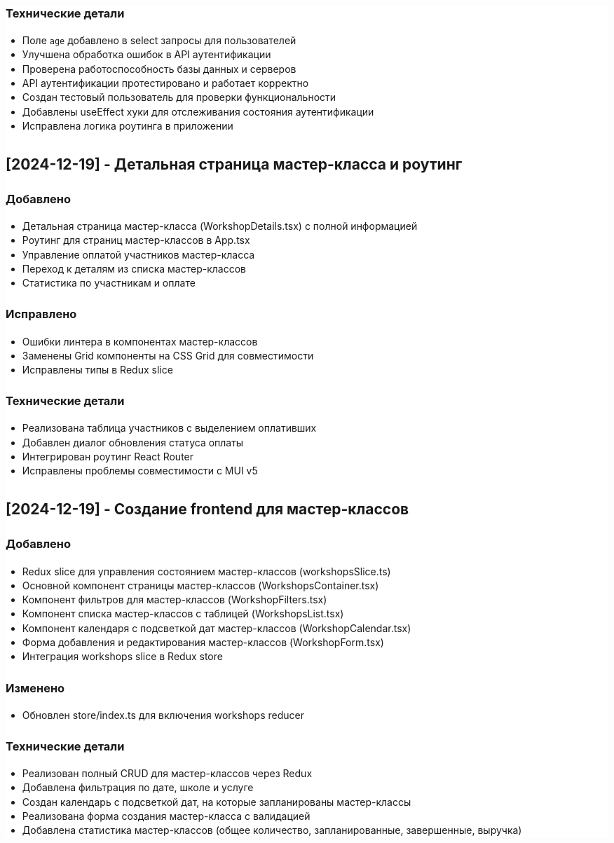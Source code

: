 ### Технические детали
- Поле `age` добавлено в select запросы для пользователей
- Улучшена обработка ошибок в API аутентификации
- Проверена работоспособность базы данных и серверов
- API аутентификации протестировано и работает корректно
- Создан тестовый пользователь для проверки функциональности
- Добавлены useEffect хуки для отслеживания состояния аутентификации
- Исправлена логика роутинга в приложении

## [2024-12-19] - Детальная страница мастер-класса и роутинг

### Добавлено
- Детальная страница мастер-класса (WorkshopDetails.tsx) с полной информацией
- Роутинг для страниц мастер-классов в App.tsx
- Управление оплатой участников мастер-класса
- Переход к деталям из списка мастер-классов
- Статистика по участникам и оплате

### Исправлено
- Ошибки линтера в компонентах мастер-классов
- Заменены Grid компоненты на CSS Grid для совместимости
- Исправлены типы в Redux slice

### Технические детали
- Реализована таблица участников с выделением оплативших
- Добавлен диалог обновления статуса оплаты
- Интегрирован роутинг React Router
- Исправлены проблемы совместимости с MUI v5

## [2024-12-19] - Создание frontend для мастер-классов

### Добавлено
- Redux slice для управления состоянием мастер-классов (workshopsSlice.ts)
- Основной компонент страницы мастер-классов (WorkshopsContainer.tsx)
- Компонент фильтров для мастер-классов (WorkshopFilters.tsx)
- Компонент списка мастер-классов с таблицей (WorkshopsList.tsx)
- Компонент календаря с подсветкой дат мастер-классов (WorkshopCalendar.tsx)
- Форма добавления и редактирования мастер-классов (WorkshopForm.tsx)
- Интеграция workshops slice в Redux store

### Изменено
- Обновлен store/index.ts для включения workshops reducer

### Технические детали
- Реализован полный CRUD для мастер-классов через Redux
- Добавлена фильтрация по дате, школе и услуге
- Создан календарь с подсветкой дат, на которые запланированы мастер-классы
- Реализована форма создания мастер-класса с валидацией
- Добавлена статистика мастер-классов (общее количество, запланированные, завершенные, выручка)
